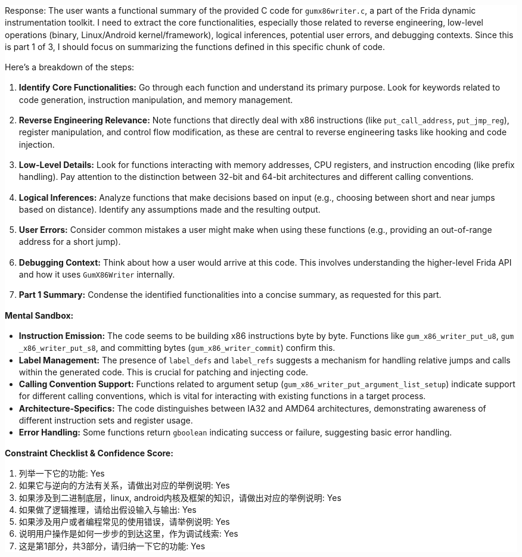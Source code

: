 Response:
The user wants a functional summary of the provided C code for `gumx86writer.c`, a part of the Frida dynamic instrumentation toolkit. I need to extract the core functionalities, especially those related to reverse engineering, low-level operations (binary, Linux/Android kernel/framework), logical inferences, potential user errors, and debugging contexts. Since this is part 1 of 3, I should focus on summarizing the functions defined in this specific chunk of code.

Here’s a breakdown of the steps:

1. **Identify Core Functionalities:** Go through each function and understand its primary purpose. Look for keywords related to code generation, instruction manipulation, and memory management.

2. **Reverse Engineering Relevance:**  Note functions that directly deal with x86 instructions (like `put_call_address`, `put_jmp_reg`), register manipulation, and control flow modification, as these are central to reverse engineering tasks like hooking and code injection.

3. **Low-Level Details:** Look for functions interacting with memory addresses, CPU registers, and instruction encoding (like prefix handling). Pay attention to the distinction between 32-bit and 64-bit architectures and different calling conventions.

4. **Logical Inferences:**  Analyze functions that make decisions based on input (e.g., choosing between short and near jumps based on distance). Identify any assumptions made and the resulting output.

5. **User Errors:**  Consider common mistakes a user might make when using these functions (e.g., providing an out-of-range address for a short jump).

6. **Debugging Context:**  Think about how a user would arrive at this code. This involves understanding the higher-level Frida API and how it uses `GumX86Writer` internally.

7. **Part 1 Summary:**  Condense the identified functionalities into a concise summary, as requested for this part.

**Mental Sandbox:**

* **Instruction Emission:** The code seems to be building x86 instructions byte by byte. Functions like `gum_x86_writer_put_u8`, `gum_x86_writer_put_s8`, and committing bytes (`gum_x86_writer_commit`) confirm this.
* **Label Management:**  The presence of `label_defs` and `label_refs` suggests a mechanism for handling relative jumps and calls within the generated code. This is crucial for patching and injecting code.
* **Calling Convention Support:** Functions related to argument setup (`gum_x86_writer_put_argument_list_setup`) indicate support for different calling conventions, which is vital for interacting with existing functions in a target process.
* **Architecture-Specifics:** The code distinguishes between IA32 and AMD64 architectures, demonstrating awareness of different instruction sets and register usage.
* **Error Handling:**  Some functions return `gboolean` indicating success or failure, suggesting basic error handling.

**Constraint Checklist & Confidence Score:**

1. 列举一下它的功能: Yes
2. 如果它与逆向的方法有关系，请做出对应的举例说明: Yes
3. 如果涉及到二进制底层，linux, android内核及框架的知识，请做出对应的举例说明: Yes
4. 如果做了逻辑推理，请给出假设输入与输出: Yes
5. 如果涉及用户或者编程常见的使用错误，请举例说明: Yes
6. 说明用户操作是如何一步步的到达这里，作为调试线索: Yes
7. 这是第1部分，共3部分，请归纳一下它的功能: Yes
